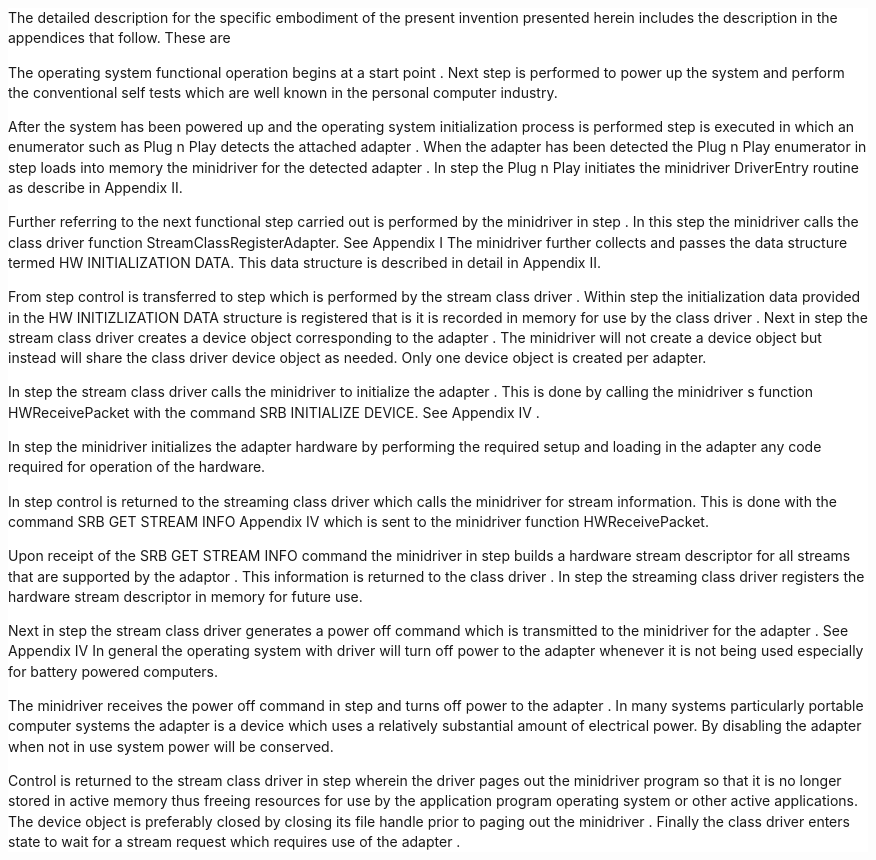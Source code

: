 The detailed description for the specific embodiment of the present invention presented herein includes the description in the appendices that follow. These are 

The operating system functional operation begins at a start point . Next step is performed to power up the system and perform the conventional self tests which are well known in the personal computer industry.

After the system has been powered up and the operating system initialization process is performed step is executed in which an enumerator such as Plug n Play detects the attached adapter . When the adapter has been detected the Plug n Play enumerator in step loads into memory the minidriver for the detected adapter . In step the Plug n Play initiates the minidriver DriverEntry routine as describe in Appendix II.

Further referring to the next functional step carried out is performed by the minidriver in step . In this step the minidriver calls the class driver function StreamClassRegisterAdapter. See Appendix I The minidriver further collects and passes the data structure termed HW INITIALIZATION DATA. This data structure is described in detail in Appendix II.

From step control is transferred to step which is performed by the stream class driver . Within step the initialization data provided in the HW INITIZLIZATION DATA structure is registered that is it is recorded in memory for use by the class driver . Next in step the stream class driver creates a device object corresponding to the adapter . The minidriver will not create a device object but instead will share the class driver device object as needed. Only one device object is created per adapter.

In step the stream class driver calls the minidriver to initialize the adapter . This is done by calling the minidriver s function HWReceivePacket with the command SRB INITIALIZE DEVICE. See Appendix IV .

In step the minidriver initializes the adapter hardware by performing the required setup and loading in the adapter any code required for operation of the hardware.

In step control is returned to the streaming class driver which calls the minidriver for stream information. This is done with the command SRB GET STREAM INFO Appendix IV which is sent to the minidriver function HWReceivePacket.

Upon receipt of the SRB GET STREAM INFO command the minidriver in step builds a hardware stream descriptor for all streams that are supported by the adaptor . This information is returned to the class driver . In step the streaming class driver registers the hardware stream descriptor in memory for future use.

Next in step the stream class driver generates a power off command which is transmitted to the minidriver for the adapter . See Appendix IV In general the operating system with driver will turn off power to the adapter whenever it is not being used especially for battery powered computers.

The minidriver receives the power off command in step and turns off power to the adapter . In many systems particularly portable computer systems the adapter is a device which uses a relatively substantial amount of electrical power. By disabling the adapter when not in use system power will be conserved.

Control is returned to the stream class driver in step wherein the driver pages out the minidriver program so that it is no longer stored in active memory thus freeing resources for use by the application program operating system or other active applications. The device object is preferably closed by closing its file handle prior to paging out the minidriver . Finally the class driver enters state to wait for a stream request which requires use of the adapter .
